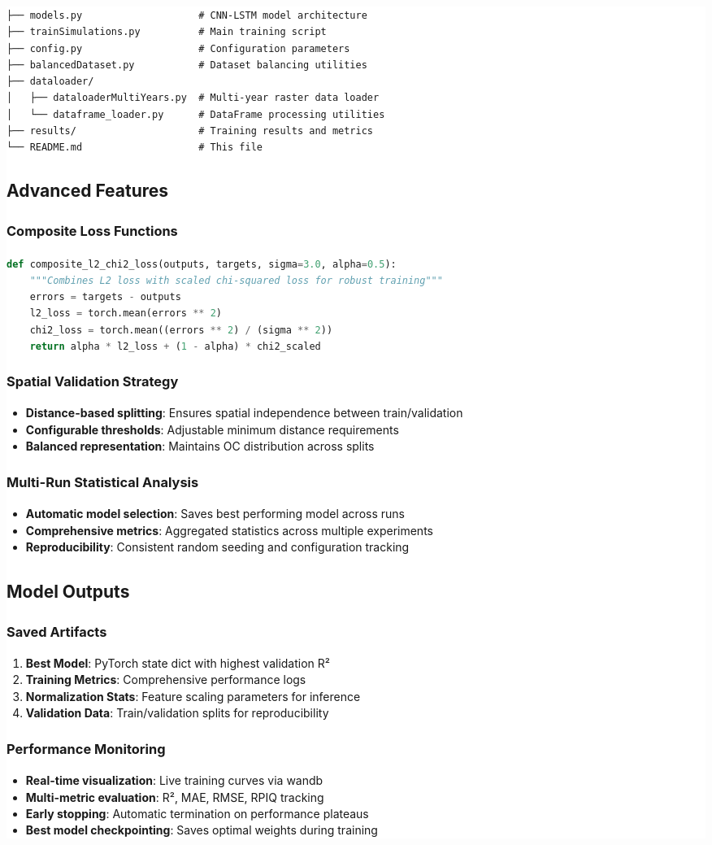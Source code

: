 ```
├── models.py                    # CNN-LSTM model architecture
├── trainSimulations.py          # Main training script
├── config.py                    # Configuration parameters
├── balancedDataset.py           # Dataset balancing utilities
├── dataloader/
│   ├── dataloaderMultiYears.py  # Multi-year raster data loader
│   └── dataframe_loader.py      # DataFrame processing utilities
├── results/                     # Training results and metrics
└── README.md                    # This file
```

## Advanced Features

### Composite Loss Functions

```python
def composite_l2_chi2_loss(outputs, targets, sigma=3.0, alpha=0.5):
    """Combines L2 loss with scaled chi-squared loss for robust training"""
    errors = targets - outputs
    l2_loss = torch.mean(errors ** 2)
    chi2_loss = torch.mean((errors ** 2) / (sigma ** 2))
    return alpha * l2_loss + (1 - alpha) * chi2_scaled
```

### Spatial Validation Strategy

- **Distance-based splitting**: Ensures spatial independence between train/validation
- **Configurable thresholds**: Adjustable minimum distance requirements
- **Balanced representation**: Maintains OC distribution across splits

### Multi-Run Statistical Analysis

- **Automatic model selection**: Saves best performing model across runs
- **Comprehensive metrics**: Aggregated statistics across multiple experiments
- **Reproducibility**: Consistent random seeding and configuration tracking

## Model Outputs

### Saved Artifacts

1. **Best Model**: PyTorch state dict with highest validation R²
2. **Training Metrics**: Comprehensive performance logs
3. **Normalization Stats**: Feature scaling parameters for inference
4. **Validation Data**: Train/validation splits for reproducibility

### Performance Monitoring

- **Real-time visualization**: Live training curves via wandb
- **Multi-metric evaluation**: R², MAE, RMSE, RPIQ tracking
- **Early stopping**: Automatic termination on performance plateaus
- **Best model checkpointing**: Saves optimal weights during training
